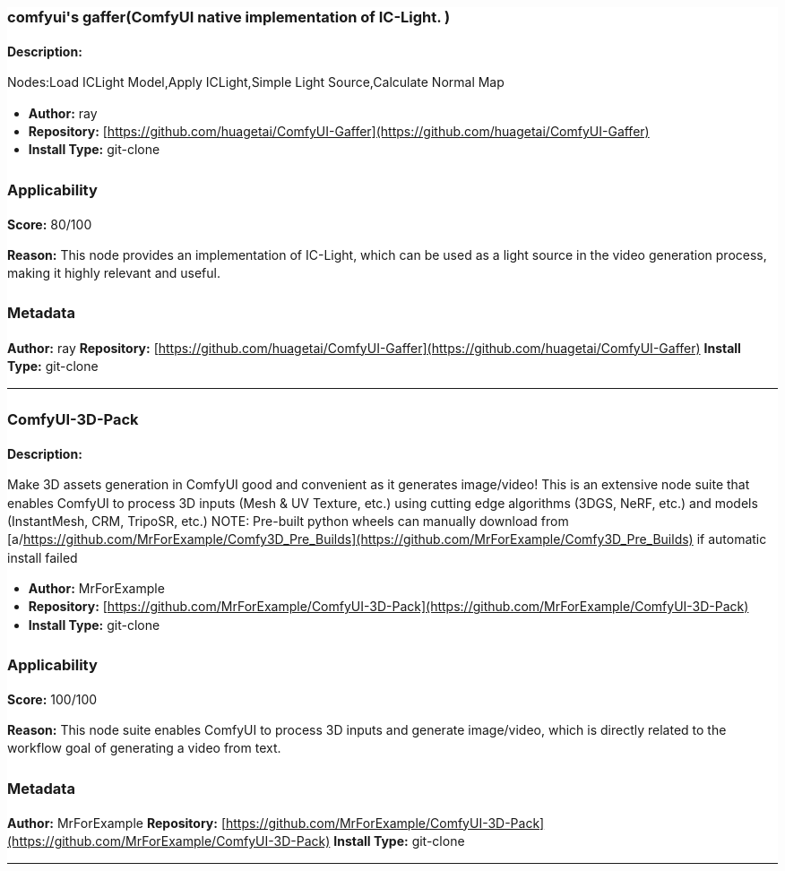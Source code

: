
### comfyui's gaffer(ComfyUI native implementation of IC-Light. )

**Description:**

Nodes:Load ICLight Model,Apply ICLight,Simple Light Source,Calculate Normal Map

- **Author:** ray
- **Repository:** [https://github.com/huagetai/ComfyUI-Gaffer](https://github.com/huagetai/ComfyUI-Gaffer)
- **Install Type:** git-clone


### Applicability

**Score:** 80/100

**Reason:** This node provides an implementation of IC-Light, which can be used as a light source in the video generation process, making it highly relevant and useful.

### Metadata
**Author:** ray
**Repository:** [https://github.com/huagetai/ComfyUI-Gaffer](https://github.com/huagetai/ComfyUI-Gaffer)
**Install Type:** git-clone

---

### ComfyUI-3D-Pack

**Description:**

Make 3D assets generation in ComfyUI good and convenient as it generates image/video!
This is an extensive node suite that enables ComfyUI to process 3D inputs (Mesh & UV Texture, etc.) using cutting edge algorithms (3DGS, NeRF, etc.) and models (InstantMesh, CRM, TripoSR, etc.)
NOTE: Pre-built python wheels can manually download from [a/https://github.com/MrForExample/Comfy3D_Pre_Builds](https://github.com/MrForExample/Comfy3D_Pre_Builds) if automatic install failed

- **Author:** MrForExample
- **Repository:** [https://github.com/MrForExample/ComfyUI-3D-Pack](https://github.com/MrForExample/ComfyUI-3D-Pack)
- **Install Type:** git-clone


### Applicability

**Score:** 100/100

**Reason:** This node suite enables ComfyUI to process 3D inputs and generate image/video, which is directly related to the workflow goal of generating a video from text.

### Metadata
**Author:** MrForExample
**Repository:** [https://github.com/MrForExample/ComfyUI-3D-Pack](https://github.com/MrForExample/ComfyUI-3D-Pack)
**Install Type:** git-clone

---